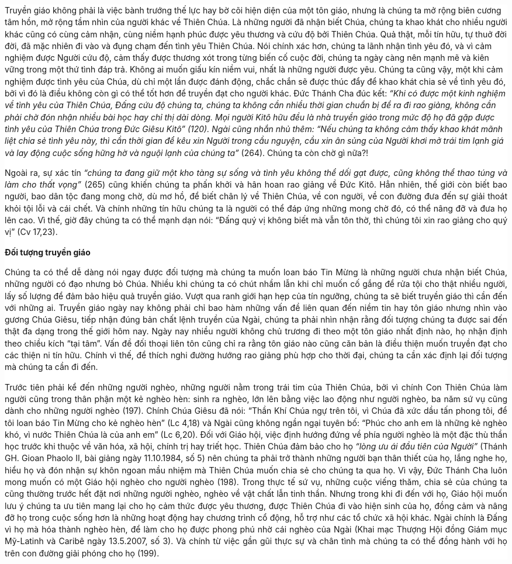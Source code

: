 <p3> Truyền giáo không phải là việc bành trướng thế lực hay bờ cõi hiện diện của một tôn giáo, nhưng là chúng ta mở rộng biên cương tâm hồn, mở rộng tầm nhìn của người khác về Thiên Chúa. Là những người đã nhận biết Chúa, chúng ta khao khát cho nhiều người khác cũng có cùng cảm nhận, cùng niềm hạnh phúc được yêu thương và cứu độ bởi Thiên Chúa. Quả thật, mỗi tín hữu, tự thuở đời đời, đã mặc nhiên đi vào và đụng chạm đến tình yêu Thiên Chúa. Nói chính xác hơn, chúng ta lãnh nhận tình yêu đó, và vì cảm nghiệm được Người cứu độ, cảm thấy được thương xót trong từng biến cố cuộc đời, chúng ta ngày càng nên mạnh mẽ và kiên vững trong một thứ tình đáp trả. Không ai muốn giấu kín niềm vui, nhất là những người được yêu. Chúng ta cũng vậy, một khi cảm nghiệm được tình yêu của Chúa, dù chỉ một lần được đánh động, chắc chắn sẽ được thúc đẩy để khao khát chia sẻ về tình yêu đó, bởi vì đó là điều không còn gì có thể tốt hơn để truyền đạt cho người khác. Đức Thánh Cha đúc kết: <I>“Khi có được một kinh nghiệm về tình yêu của Thiên Chúa, Đấng cứu độ chúng ta, chúng ta không cần nhiều thời gian chuẩn bị để ra đi rao giảng, không cần phải chờ đón nhận  nhiều bài học hay chỉ thị dài dòng. Mọi người Kitô hữu đều là nhà truyền giáo trong mức độ họ đã gặp được tình yêu của Thiên Chúa trong Đức Giêsu Kitô” (120). Ngài cũng nhắn nhủ thêm: “Nếu chúng ta không cảm thấy khao khát mãnh liệt chia sẻ tình yêu này, thì cần thời gian để kêu xin Người trong cầu nguyện, cầu xin ân sủng của Người khơi mở trái tim lạnh giá và lay động cuộc sống hững hờ và nguội lạnh của chúng ta” </I>(264). Chúng ta còn chờ gì nữa?!</p3></br>

<p style="text-align:justify;">
<p3> Ngoài ra, sự xác tín <I>“chúng ta đang giữ một kho tàng sự sống và tình yêu không thể dối gạt được, cũng không thể thao túng và làm cho thất vọng” </I>(265) cũng khiến chúng ta phấn khởi và hân hoan rao giảng về Đức Kitô. Hẳn nhiên, thế giới còn biết bao người, bao dân tộc đang mong chờ, dù mơ hồ, để biết chân lý về Thiên Chúa, về con người, về con đường đưa đến sự giải thoát khỏi tội lỗi và cái chết. Và chính những tín hữu chúng ta là người có thể đáp ứng những mong chờ đó, có thể nâng đỡ và đưa họ lên cao. Vì thế, giờ đây chúng ta có thể mạnh dạn nói: “Đấng quý vị không biết mà vẫn tôn thờ, thì chúng tôi xin rao giảng cho quý vị” (Cv 17,23).</p3></br>
<div class="distance" id="distanceDisplay"></div>
<p4> <b>Đối tượng truyền giáo</b></p4></br>
<p style="text-align:justify;">
<p3> Chúng ta có thể dễ dàng nói ngay được đối tượng mà chúng ta muốn loan báo Tin Mừng là những người chưa nhận biết Chúa, những người có đạo nhưng bỏ Chúa. Nhiều khi chúng ta có chút nhầm lẫn khi chỉ muốn cố gắng để rửa tội cho thật nhiều người, lấy số lượng để đảm bảo hiệu quả truyền giáo. Vượt qua ranh giới hạn hẹp của tín ngưỡng, chúng ta sẽ biết truyền giáo thì cần đến với những ai. Truyền giáo ngày nay không phải chỉ bao hàm những vấn đề liên quan đến niềm tin hay tôn giáo nhưng nhìn vào gương Chúa Giêsu, tiếp nhận đúng bản chất lệnh truyền của Ngài, chúng ta phải nhìn nhận rằng đối tượng chúng ta được sai đến thật đa dạng trong thế giới hôm nay. Ngày nay nhiều người không chủ trương đi theo một tôn giáo nhất định nào, họ nhận định theo chiều kích “tại tâm”. Vấn đề đối thoại liên tôn cũng chỉ ra rằng tôn giáo nào cũng căn bản là điều thiện muốn truyền đạt cho các thiện ni tín hữu. Chính vì thế, để thích nghi đường hướng rao giảng phù hợp cho thời đại, chúng ta cần xác định lại đối tượng mà chúng ta cần đi đến.</p3></br>

<p style="text-align:justify;">
<p3> Trước tiên phải kể đến những người nghèo, những người nằm trong trái tim của Thiên Chúa, bởi vì chính Con Thiên Chúa làm người cũng trong thân phận một kẻ nghèo hèn: sinh ra nghèo, lớn lên bằng việc lao động như người nghèo, ba năm sứ vụ cũng dành cho những người nghèo (197). Chính Chúa Giêsu đã nói: “Thần Khí Chúa ngự trên tôi, vì Chúa đã xức dầu tấn phong tôi, để tôi loan báo Tin Mừng cho kẻ nghèo hèn” (Lc 4,18) và Ngài cũng không ngần ngại tuyên bố: “Phúc cho anh em là những kẻ nghèo khó, vì nước Thiên Chúa là của anh em” (Lc 6,20). Đối với Giáo hội, việc định hướng đứng về phía người nghèo là một đặc thù thần học trước khi thuộc về văn hóa, xã hội, chính trị hay triết học. Thiên Chúa đảm bảo cho họ <I>“lòng ưu ái đầu tiên của Người” </I>(Thánh GH. Gioan Phaolo II, bài giảng ngày 11.10.1984, số 5) nên chúng ta phải trở thành những người bạn thân thiết của họ, lắng nghe họ, hiểu họ và đón nhận sự khôn ngoan mầu nhiệm mà Thiên Chúa muốn chia sẻ cho chúng ta qua họ. Vì vậy, Đức Thánh Cha luôn mong muốn có một Giáo hội nghèo cho người nghèo (198). Trong thực tế sứ vụ, những cuộc viếng thăm, chia sẻ của chúng ta cũng thường trước hết đặt nơi những người nghèo, nghèo về vật chất lẫn tinh thần. Nhưng trong khi đi đến với họ, Giáo hội muốn lưu ý chúng ta ưu tiên mang lại cho họ cảm thức được yêu thương, được Thiên Chúa đi vào hiện sinh của họ, đồng cảm và nâng đỡ họ trong cuộc sống hơn là những hoạt động hay chương trình cổ động, hỗ trợ như các tổ chức xã hội khác. Ngài chính là Đấng vì họ mà hóa thành nghèo hèn, để làm cho họ được phong phú nhờ cái nghèo của Ngài (Khai mạc Thượng Hội đồng Giám mục Mỹ-Latinh và Caribê ngày 13.5.2007, số 3). Và chính từ việc gần gũi thực sự và chân tình mà chúng ta có thể đồng hành với họ trên con đường giải phóng cho họ (199).</p3></br>
